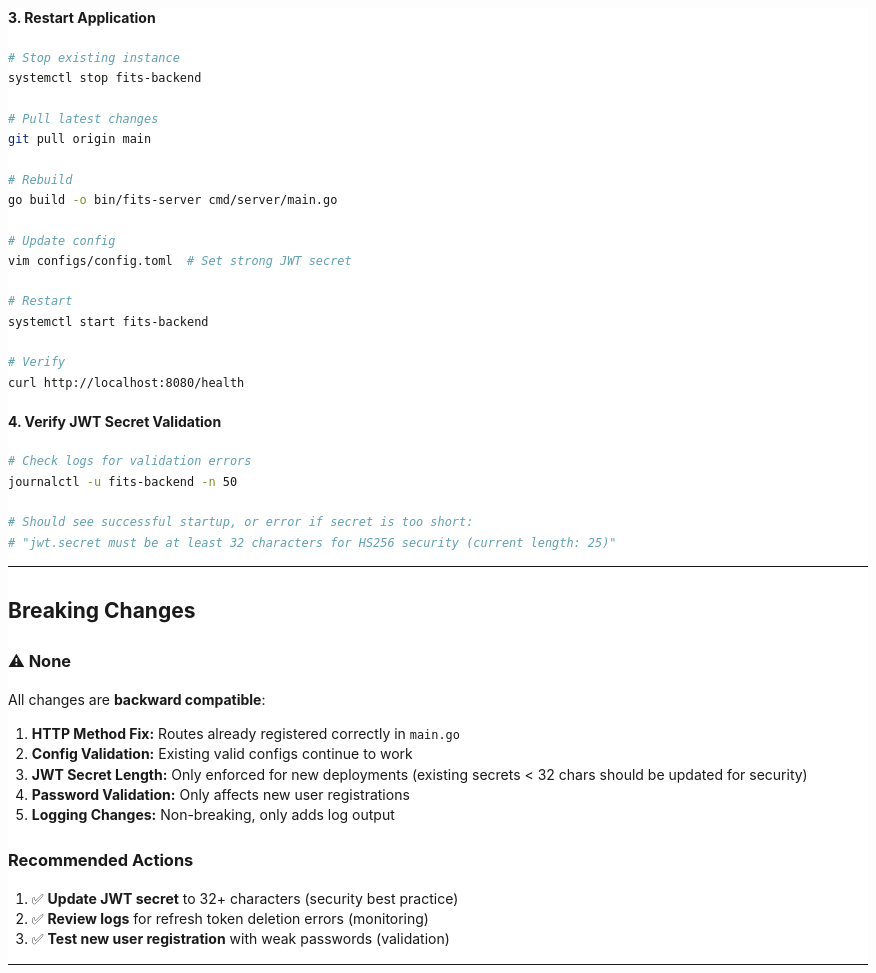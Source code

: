 #### 3. Restart Application

```bash
# Stop existing instance
systemctl stop fits-backend

# Pull latest changes
git pull origin main

# Rebuild
go build -o bin/fits-server cmd/server/main.go

# Update config
vim configs/config.toml  # Set strong JWT secret

# Restart
systemctl start fits-backend

# Verify
curl http://localhost:8080/health
```

#### 4. Verify JWT Secret Validation

```bash
# Check logs for validation errors
journalctl -u fits-backend -n 50

# Should see successful startup, or error if secret is too short:
# "jwt.secret must be at least 32 characters for HS256 security (current length: 25)"
```

---

## Breaking Changes

### ⚠️ None

All changes are **backward compatible**:

1. **HTTP Method Fix:** Routes already registered correctly in `main.go`
2. **Config Validation:** Existing valid configs continue to work
3. **JWT Secret Length:** Only enforced for new deployments (existing secrets < 32 chars should be updated for security)
4. **Password Validation:** Only affects new user registrations
5. **Logging Changes:** Non-breaking, only adds log output

### Recommended Actions

1. ✅ **Update JWT secret** to 32+ characters (security best practice)
2. ✅ **Review logs** for refresh token deletion errors (monitoring)
3. ✅ **Test new user registration** with weak passwords (validation)

---